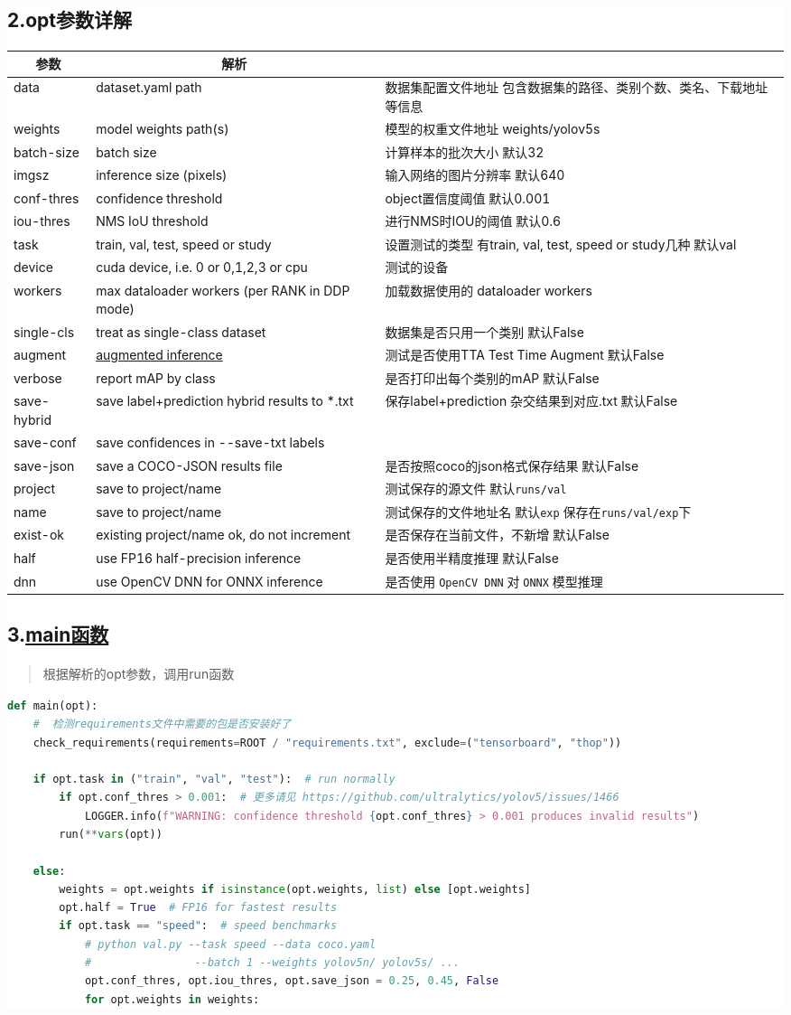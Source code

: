 ## 2.opt参数详解

| 参数        | 解析                                                                                            |                                                                     |
| ----------- | ----------------------------------------------------------------------------------------------- | ------------------------------------------------------------------- |
| data        | dataset.yaml path                                                                               | 数据集配置文件地址 包含数据集的路径、类别个数、类名、下载地址等信息 |
| weights     | model weights path(s)                                                                           | 模型的权重文件地址 weights/yolov5s                                  |
| batch-size  | batch size                                                                                      | 计算样本的批次大小 默认32                                           |
| imgsz       | inference size (pixels)                                                                         | 输入网络的图片分辨率    默认640                                     |
| conf-thres  | confidence threshold                                                                            | object置信度阈值 默认0.001                                          |
| iou-thres   | NMS IoU threshold                                                                               | 进行NMS时IOU的阈值 默认0.6                                          |
| task        | train, val, test, speed or study                                                                | 设置测试的类型 有train, val, test, speed or study几种 默认val       |
| device      | cuda device, i.e. 0 or 0,1,2,3 or cpu                                                           | 测试的设备                                                          |
| workers     | max dataloader workers (per RANK in DDP mode)                                                   | 加载数据使用的 dataloader workers                                   |
| single-cls  | treat as single-class dataset                                                                   | 数据集是否只用一个类别 默认False                                    |
| augment     | [augmented inference](https://start.oneflow.org/oneflow-yolo-doc/tutorials/03_chapter/TTA.html) | 测试是否使用TTA Test Time Augment 默认False                         |
| verbose     | report mAP by class                                                                             | 是否打印出每个类别的mAP 默认False                                   |
| save-hybrid | save label+prediction hybrid results to *.txt                                                   | 保存label+prediction 杂交结果到对应.txt 默认False                    |
| save-conf   | save confidences in --save-txt labels                                                           |                                                                     |
| save-json   | save a COCO-JSON results file                                                                   | 是否按照coco的json格式保存结果       默认False                      |
| project     | save to project/name                                                                            | 测试保存的源文件 默认`runs/val`                                     |
| name        | save to project/name                                                                            | 测试保存的文件地址名 默认`exp`  保存在`runs/val/exp`下              |
| exist-ok    | existing project/name ok, do not increment                                                      | 是否保存在当前文件，不新增 默认False                                            |
| half        | use FP16 half-precision inference                                                               | 是否使用半精度推理 默认False                                        |
| dnn         | use OpenCV DNN for ONNX inference                                                               | 是否使用 `OpenCV DNN` 对 `ONNX` 模型推理                              |

## 3.[main函数](https://github.com/Oneflow-Inc/one-yolov5/blob/bf8c66e011fcf5b8885068074ffc6b56c113a20c/val.py#L443)

> 根据解析的opt参数，调用run函数


```python
def main(opt):
    #  检测requirements文件中需要的包是否安装好了
    check_requirements(requirements=ROOT / "requirements.txt", exclude=("tensorboard", "thop"))
    
    if opt.task in ("train", "val", "test"):  # run normally
        if opt.conf_thres > 0.001:  # 更多请见 https://github.com/ultralytics/yolov5/issues/1466
            LOGGER.info(f"WARNING: confidence threshold {opt.conf_thres} > 0.001 produces invalid results")
        run(**vars(opt))

    else:
        weights = opt.weights if isinstance(opt.weights, list) else [opt.weights]
        opt.half = True  # FP16 for fastest results
        if opt.task == "speed":  # speed benchmarks
            # python val.py --task speed --data coco.yaml
            #                --batch 1 --weights yolov5n/ yolov5s/ ...
            opt.conf_thres, opt.iou_thres, opt.save_json = 0.25, 0.45, False
            for opt.weights in weights:
```